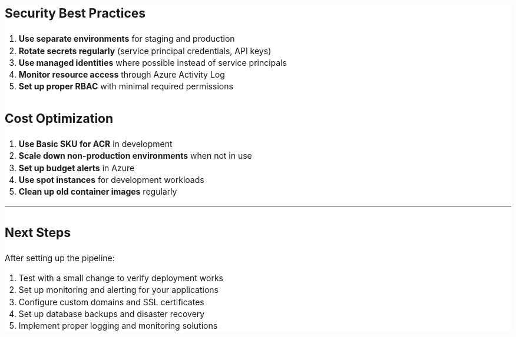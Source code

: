 ## Security Best Practices

1. **Use separate environments** for staging and production
2. **Rotate secrets regularly** (service principal credentials, API keys)
3. **Use managed identities** where possible instead of service principals
4. **Monitor resource access** through Azure Activity Log
5. **Set up proper RBAC** with minimal required permissions

## Cost Optimization

1. **Use Basic SKU for ACR** in development
2. **Scale down non-production environments** when not in use
3. **Set up budget alerts** in Azure
4. **Use spot instances** for development workloads
5. **Clean up old container images** regularly

---

## Next Steps

After setting up the pipeline:

1. Test with a small change to verify deployment works
2. Set up monitoring and alerting for your applications
3. Configure custom domains and SSL certificates
4. Set up database backups and disaster recovery
5. Implement proper logging and monitoring solutions

